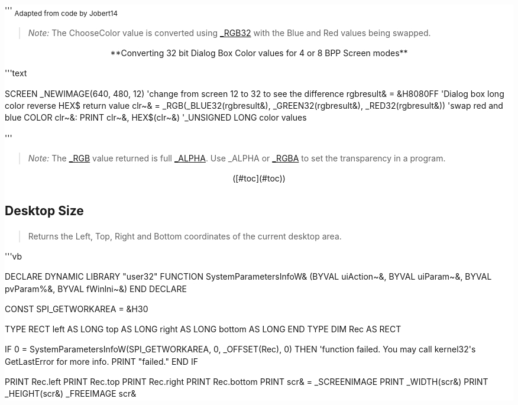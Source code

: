 '''
<sub>Adapted from code by Jobert14</sub>
>  *Note:* The ChooseColor value is converted using [_RGB32](_RGB32) with the Blue and Red values being swapped.


<center>**Converting 32 bit Dialog Box Color values for 4 or 8 BPP Screen modes**</center>

'''text


SCREEN _NEWIMAGE(640, 480, 12) 'change from screen 12 to 32 to see the difference
rgbresult& = &H8080FF 'Dialog box long color reverse HEX$ return value
clr~& = _RGB(_BLUE32(rgbresult&), _GREEN32(rgbresult&), _RED32(rgbresult&)) 'swap red and blue
COLOR clr~&: PRINT clr~&, HEX$(clr~&) '_UNSIGNED LONG color values

'''
>  *Note:* The [_RGB](_RGB) value returned is full [_ALPHA](_ALPHA). Use _ALPHA or [_RGBA](_RGBA) to set the transparency in a program.

<p style="text-align: center">([#toc](#toc))</p>


## Desktop Size


>  Returns the Left, Top, Right and Bottom coordinates of the current desktop area.

'''vb

DECLARE DYNAMIC LIBRARY "user32"
    FUNCTION SystemParametersInfoW& (BYVAL uiAction~&, BYVAL uiParam~&, BYVAL pvParam%&, BYVAL fWinlni~&)
END DECLARE

CONST SPI_GETWORKAREA = &H30

TYPE RECT
    left AS LONG
    top AS LONG
    right AS LONG
    bottom AS LONG
END TYPE
DIM Rec AS RECT

IF 0 = SystemParametersInfoW(SPI_GETWORKAREA, 0, _OFFSET(Rec), 0) THEN
    'function failed. You may call kernel32's GetLastError for more info.
    PRINT "failed."
END IF

PRINT Rec.left
PRINT Rec.top
PRINT Rec.right
PRINT Rec.bottom
PRINT
scr& = _SCREENIMAGE
PRINT _WIDTH(scr&)
PRINT _HEIGHT(scr&)
_FREEIMAGE scr&
